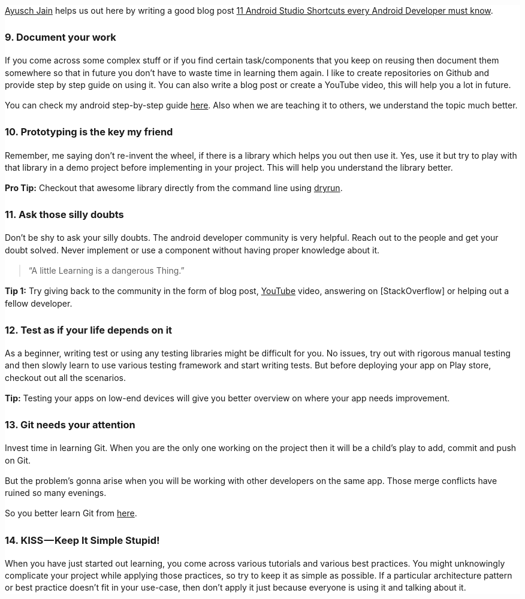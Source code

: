 [Ayusch Jain] helps us out here by writing a good blog post [11 Android Studio Shortcuts every Android Developer must know].

### 9. Document your work
If you come across some complex stuff or if you find certain task/components that you keep on reusing then document them somewhere so that in future you don’t have to waste time in learning them again. I like to create repositories on Github and provide step by step guide on using it. You can also write a blog post or create a YouTube video, this will help you a lot in future.

You can check my android step-by-step guide [here][4]. Also when we are teaching it to others, we understand the topic much better.

### 10. Prototyping is the key my friend
Remember, me saying don’t re-invent the wheel, if there is a library which helps you out then use it. Yes, use it but try to play with that library in a demo project before implementing in your project. This will help you understand the library better.

**Pro Tip:** Checkout that awesome library directly from the command line using [dryrun].

### 11. Ask those silly doubts
Don’t be shy to ask your silly doubts. The android developer community is very helpful. Reach out to the people and get your doubt solved. Never implement or use a component without having proper knowledge about it.

>“A little Learning is a dangerous Thing.”

**Tip 1:** Try giving back to the community in the form of blog post, [YouTube] video, answering on [StackOverflow] or helping out a fellow developer.

### 12. Test as if your life depends on it
As a beginner, writing test or using any testing libraries might be difficult for you. No issues, try out with rigorous manual testing and then slowly learn to use various testing framework and start writing tests. But before deploying your app on Play store, checkout out all the scenarios.

**Tip:** Testing your apps on low-end devices will give you better overview on where your app needs improvement. 

### 13. Git needs your attention
Invest time in learning Git. When you are the only one working on the project then it will be a child’s play to add, commit and push on Git.

But the problem’s gonna arise when you will be working with other developers on the same app. Those merge conflicts have ruined so many evenings.

So you better learn Git from [here][5].

### 14. KISS — Keep It Simple Stupid!
When you have just started out learning, you come across various tutorials and various best practices. You might unknowingly complicate your project while applying those practices, so try to keep it as simple as possible. If a particular architecture pattern or best practice doesn’t fit in your use-case, then don’t apply it just because everyone is using it and talking about it.


[arbitrary case-insensitive reference text]: https://www.mozilla.org
[Link]: https://proandroiddev.com/learning-android-development-the-hard-way-1a8358ac1186
[Kotlin]: https://kotlinlang.org/
[official programming language]: https://android-developers.googleblog.com/2017/05/android-announces-support-for-kotlin.html


[Clean Architecture]: https://blog.cleancoder.com/uncle-bob/2012/08/13/the-clean-architecture.html
[Uncle Bob]: https://en.wikipedia.org/wiki/Robert_C._Martin
[1]: https://github.com/googlesamples/android-architecture
[2]: https://github.com/JStumpp/awesome-android
[3]: https://github.com/aritraroy/UltimateAndroidReference
[4]: https://github.com/bhavyakaria/Android
[5]: https://lab.github.com/courses?tag=Git
[6]: https://proandroiddev.com/learning-android-development-the-hard-way-1a8358ac1186
[1]: https://source.android.com/source/code-style.html
[2]: https://github.com/ribot/android-guidelines/blob/master/project_and_code_guidelines.md
[material design]: https://material.io/
[Mobbin]: https://mobbin.design/
[mobile-patterns]: https://mobile-patterns.com/
[1]: https://developer.android.com/studio/build/optimize-your-build
[Genymotion]: https://www.genymotion.com/
[Ayusch Jain]: https://medium.com/@jain.ayusch10
[11 Android Studio Shortcuts every Android Developer must know]: https://medium.com/mindorks/11-android-studio-shortcuts-every-android-developer-must-know-a153e736e611
[dryrun]: https://github.com/cesarferreira/dryrun
[YouTube]: https://youtube.com/
[StacckOverflow]: https://stackoverflow.com/
[Sviatoslav Melnychenko]: https://medium.com/@shakenbeer 
[Timber]: https://github.com/JakeWharton/timber
[Jake Wharton]: https://github.com/JakeWharton/timber
[Stetho]: https://facebook.github.io/stetho/
[LeakyCanary]: https://github.com/square/leakcanary
[ProGuard]: https://stuff.mit.edu/afs/sipb/project/android/docs/tools/help/proguard.html
[Glide]: https://github.com/bumptech/glide
[Room]: https://developer.android.com/topic/libraries/architecture/room
[Retrofit]: https://square.github.io/retrofit/
[Gson]: https://github.com/google/gson
[Data Binding]: https://developer.android.com/topic/libraries/data-binding/
[LiveData]: https://developer.android.com/topic/libraries/architecture/livedata
[Myrsa Technology Solutions]: https://www.myrsa.in/
[LinkedIn]: https://www.linkedin.com/in/bhavya-karia-1b115a93/
[Twitter]: https://twitter.com/thebhavyakaria
[Facebook]: https://www.facebook.com/karia.bhavya